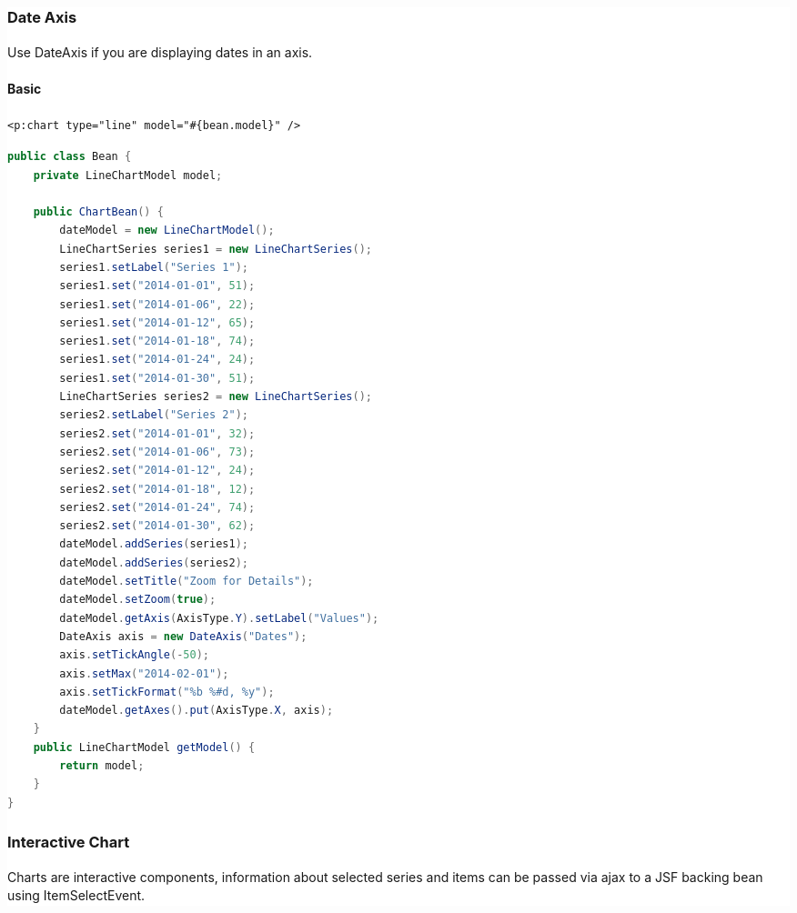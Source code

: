 ### Date Axis

Use DateAxis if you are displaying dates in an axis.

#### Basic

```xhtml
<p:chart type="line" model="#{bean.model}" />
```
```java
public class Bean {
    private LineChartModel model;

    public ChartBean() {
        dateModel = new LineChartModel();
        LineChartSeries series1 = new LineChartSeries();
        series1.setLabel("Series 1");
        series1.set("2014-01-01", 51);
        series1.set("2014-01-06", 22);
        series1.set("2014-01-12", 65);
        series1.set("2014-01-18", 74);
        series1.set("2014-01-24", 24);
        series1.set("2014-01-30", 51);
        LineChartSeries series2 = new LineChartSeries();
        series2.setLabel("Series 2");
        series2.set("2014-01-01", 32);
        series2.set("2014-01-06", 73);
        series2.set("2014-01-12", 24);
        series2.set("2014-01-18", 12);
        series2.set("2014-01-24", 74);
        series2.set("2014-01-30", 62);
        dateModel.addSeries(series1);
        dateModel.addSeries(series2);
        dateModel.setTitle("Zoom for Details");
        dateModel.setZoom(true);
        dateModel.getAxis(AxisType.Y).setLabel("Values");
        DateAxis axis = new DateAxis("Dates");
        axis.setTickAngle(-50);
        axis.setMax("2014-02-01");
        axis.setTickFormat("%b %#d, %y");
        dateModel.getAxes().put(AxisType.X, axis);
    }
    public LineChartModel getModel() { 
        return model;
    }
}
```

### Interactive Chart

Charts are interactive components, information about selected series and items can be passed via
ajax to a JSF backing bean using ItemSelectEvent.
